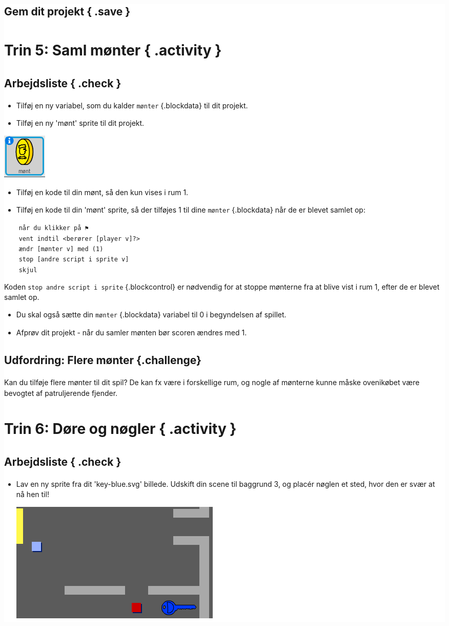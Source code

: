 ## Gem dit projekt { .save }

# Trin 5: Saml mønter { .activity }

## Arbejdsliste { .check }

+ Tilføj en ny variabel, som du kalder `mønter` {.blockdata} til dit projekt.

+ Tilføj en ny 'mønt' sprite til dit projekt.

![screenshot](world-coins.png)

+ Tilføj en kode til din mønt, så den kun vises i rum 1.

+ Tilføj en kode til din 'mønt' sprite, så der tilføjes 1 til dine `mønter` {.blockdata} når de er blevet samlet op:

```blocks 
	når du klikker på ⚑ 
    vent indtil <berører [player v]?> 
    ændr [mønter v] med (1) 
    stop [andre script i sprite v] 
    skjul 
``` 
 
Koden `stop andre script i sprite` {.blockcontrol} er nødvendig for at stoppe mønterne fra at blive vist i rum 1, efter de er blevet samlet op.   

+ Du skal også sætte din `mønter` {.blockdata} variabel til 0 i begyndelsen af spillet. 

+ Afprøv dit projekt - når du samler mønten bør scoren ændres med 1.

## Udfordring: Flere mønter {.challenge}
Kan du tilføje flere mønter til dit spil? De kan fx være i forskellige rum, og nogle af mønterne kunne måske ovenikøbet være bevogtet af patruljerende fjender.

# Trin 6: Døre og nøgler { .activity }

## Arbejdsliste { .check }

+ Lav en ny sprite fra dit 'key-blue.svg' billede. Udskift din scene til baggrund 3, og placér nøglen et sted, hvor den er svær at nå hen til!  

 	![screenshot](world-key.png)
